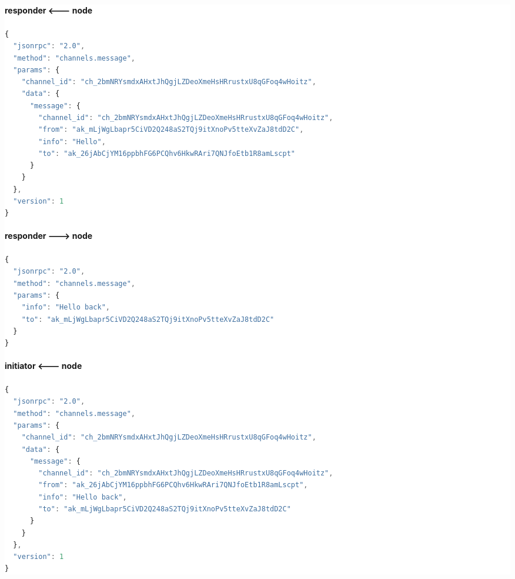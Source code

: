 #### responder <--- node
```javascript
{
  "jsonrpc": "2.0",
  "method": "channels.message",
  "params": {
    "channel_id": "ch_2bmNRYsmdxAHxtJhQgjLZDeoXmeHsHRrustxU8qGFoq4wHoitz",
    "data": {
      "message": {
        "channel_id": "ch_2bmNRYsmdxAHxtJhQgjLZDeoXmeHsHRrustxU8qGFoq4wHoitz",
        "from": "ak_mLjWgLbapr5CiVD2Q248aS2TQj9itXnoPv5tteXvZaJ8tdD2C",
        "info": "Hello",
        "to": "ak_26jAbCjYM16ppbhFG6PCQhv6HkwRAri7QNJfoEtb1R8amLscpt"
      }
    }
  },
  "version": 1
}
```

#### responder ---> node
```javascript
{
  "jsonrpc": "2.0",
  "method": "channels.message",
  "params": {
    "info": "Hello back",
    "to": "ak_mLjWgLbapr5CiVD2Q248aS2TQj9itXnoPv5tteXvZaJ8tdD2C"
  }
}
```

#### initiator <--- node
```javascript
{
  "jsonrpc": "2.0",
  "method": "channels.message",
  "params": {
    "channel_id": "ch_2bmNRYsmdxAHxtJhQgjLZDeoXmeHsHRrustxU8qGFoq4wHoitz",
    "data": {
      "message": {
        "channel_id": "ch_2bmNRYsmdxAHxtJhQgjLZDeoXmeHsHRrustxU8qGFoq4wHoitz",
        "from": "ak_26jAbCjYM16ppbhFG6PCQhv6HkwRAri7QNJfoEtb1R8amLscpt",
        "info": "Hello back",
        "to": "ak_mLjWgLbapr5CiVD2Q248aS2TQj9itXnoPv5tteXvZaJ8tdD2C"
      }
    }
  },
  "version": 1
}
```
